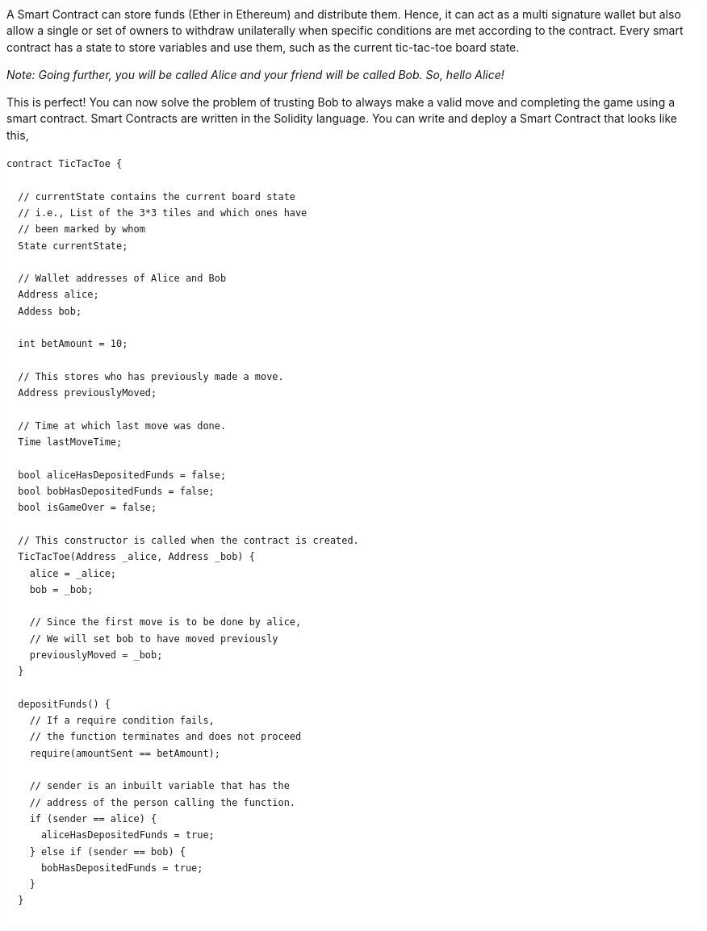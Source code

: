 A Smart Contract can store funds (Ether in Ethereum) and distribute them. Hence, it can act as a multi signature wallet
but also allow a single or set of owners to withdraw unilaterally when specific conditions are met according to the
contract. Every smart contract has a state to store variables and use them, such as the current tic-tac-toe board
state.

*Note: Going further, you will be called Alice and your friend will be called Bob. So, hello Alice!*

This is perfect! You can now solve the problem of trusting Bob to always make a valid move and completing the game
using a smart contract. Smart Contracts are written in the Solidity language. You can write and deploy a Smart
Contract that looks like this,

```solidity
contract TicTacToe {

  // currentState contains the current board state
  // i.e., List of the 3*3 tiles and which ones have
  // been marked by whom
  State currentState;

  // Wallet addresses of Alice and Bob
  Address alice;
  Addess bob;
  
  int betAmount = 10;

  // This stores who has previously made a move.
  Address previouslyMoved;
  
  // Time at which last move was done.
  Time lastMoveTime;
  
  bool aliceHasDepositedFunds = false;
  bool bobHasDepositedFunds = false;
  bool isGameOver = false;
  
  // This constructor is called when the contract is created.
  TicTacToe(Address _alice, Address _bob) {
    alice = _alice;
    bob = _bob;
    
    // Since the first move is to be done by alice,
    // We will set bob to have moved previously
    previouslyMoved = _bob;
  }

  depositFunds() {
    // If a require condition fails,
    // the function terminates and does not proceed
    require(amountSent == betAmount);
    
    // sender is an inbuilt variable that has the
    // address of the person calling the function.
    if (sender == alice) {
      aliceHasDepositedFunds = true;
    } else if (sender == bob) {
      bobHasDepositedFunds = true;
    }
  }
  
```